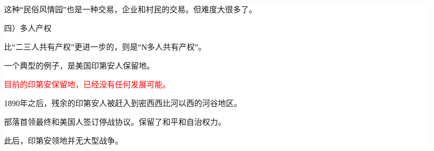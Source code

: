 <p style="line-height: 24px;">
<span style="font-size: 16px; line-height: 24px; font-family: 楷体;">
          这种“民俗风情园”也是一种交易，企业和村民的交易。但难度大很多了。
         </span>
</p>
<p style="line-height: 24px;">
<span style="font-size: 16px; line-height: 24px; font-family: 楷体;">
</span>
</p>
<p style="line-height: 24px;">
<span style="font-size: 16px; line-height: 24px; font-family: 楷体;">
</span>
</p>
<p style="line-height: 24px;">
<span style="font-size: 16px; line-height: 24px; font-family: 楷体;">
</span>
</p>
<p style="line-height: 24px;">
<span style="font-size: 16px; line-height: 24px; font-family: 楷体;">
          四）多人产权
         </span>
</p>
<p style="line-height: 24px;">
<span style="font-size: 16px; line-height: 24px; font-family: 楷体;">
</span>
</p>
<p style="line-height: 24px;">
<span style="font-size: 16px; line-height: 24px; font-family: 楷体;">
          比“二三人共有产权”更进一步的，则是“N多人共有产权”。
         </span>
</p>
<p style="line-height: 24px;">
<span style="font-size: 16px; line-height: 24px; font-family: 楷体;">
          一个典型的例子，是美国印第安人保留地。
         </span>
</p>
<p style="line-height: 24px;">
<span style="font-size: 16px; line-height: 24px; font-family: 黑体; color: red;">
          目前的印第安保留地，已经没有任何发展可能。
         </span>
</p>
<p style="line-height: 24px;">
<span style="font-size: 16px; line-height: 24px; font-family: 楷体;">
</span>
</p>
<p style="line-height: 24px;">
<span style="font-size: 16px; line-height: 24px; font-family: 楷体;">
</span>
</p>
<p style="line-height: 24px;">
<span style="font-size: 16px; line-height: 24px; font-family: 楷体;">
          1890年之后，残余的印第安人被赶入到密西西比河以西的河谷地区。
         </span>
</p>
<p style="line-height: 24px;">
<span style="font-size: 16px; line-height: 24px; font-family: 楷体;">
          部落首领最终和美国人签订停战协议。保留了和平和自治权力。
         </span>
</p>
<p style="line-height: 24px;">
<span style="font-size: 16px; line-height: 24px; font-family: 楷体;">
          此后，印第安领地并无大型战争。
         </span>
</p>